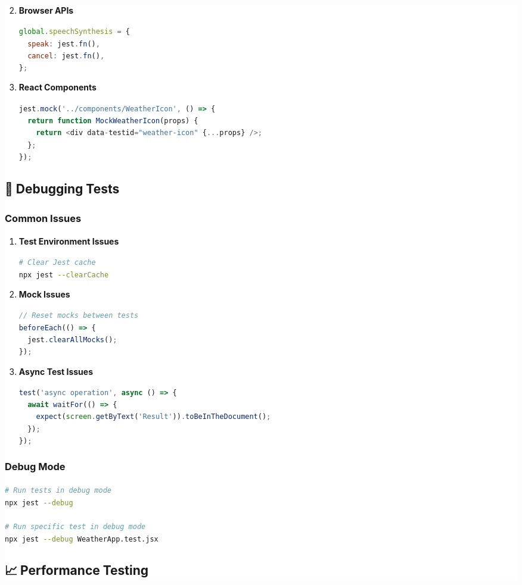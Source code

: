 2. **Browser APIs**
   ```javascript
   global.speechSynthesis = {
     speak: jest.fn(),
     cancel: jest.fn(),
   };
   ```

3. **React Components**
   ```javascript
   jest.mock('../components/WeatherIcon', () => {
     return function MockWeatherIcon(props) {
       return <div data-testid="weather-icon" {...props} />;
     };
   });
   ```

## 🐛 Debugging Tests

### Common Issues

1. **Test Environment Issues**
   ```bash
   # Clear Jest cache
   npx jest --clearCache
   ```

2. **Mock Issues**
   ```javascript
   // Reset mocks between tests
   beforeEach(() => {
     jest.clearAllMocks();
   });
   ```

3. **Async Test Issues**
   ```javascript
   test('async operation', async () => {
     await waitFor(() => {
       expect(screen.getByText('Result')).toBeInTheDocument();
     });
   });
   ```

### Debug Mode

```bash
# Run tests in debug mode
npx jest --debug

# Run specific test in debug mode
npx jest --debug WeatherApp.test.jsx
```

## 📈 Performance Testing
